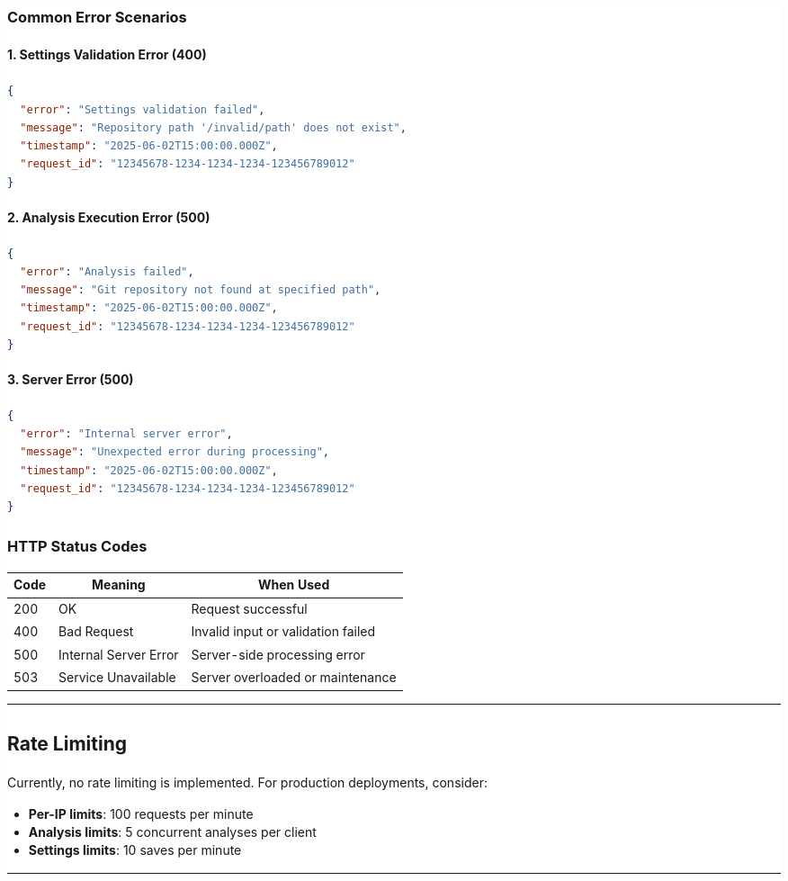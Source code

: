 ### Common Error Scenarios

#### 1. Settings Validation Error (400)
```json
{
  "error": "Settings validation failed",
  "message": "Repository path '/invalid/path' does not exist",
  "timestamp": "2025-06-02T15:00:00.000Z",
  "request_id": "12345678-1234-1234-1234-123456789012"
}
```

#### 2. Analysis Execution Error (500)
```json
{
  "error": "Analysis failed",
  "message": "Git repository not found at specified path",
  "timestamp": "2025-06-02T15:00:00.000Z",
  "request_id": "12345678-1234-1234-1234-123456789012"
}
```

#### 3. Server Error (500)
```json
{
  "error": "Internal server error",
  "message": "Unexpected error during processing",
  "timestamp": "2025-06-02T15:00:00.000Z",
  "request_id": "12345678-1234-1234-1234-123456789012"
}
```

### HTTP Status Codes

| Code | Meaning | When Used |
|------|---------|-----------|
| 200 | OK | Request successful |
| 400 | Bad Request | Invalid input or validation failed |
| 500 | Internal Server Error | Server-side processing error |
| 503 | Service Unavailable | Server overloaded or maintenance |

---

## Rate Limiting

Currently, no rate limiting is implemented. For production deployments, consider:

- **Per-IP limits**: 100 requests per minute
- **Analysis limits**: 5 concurrent analyses per client
- **Settings limits**: 10 saves per minute

---